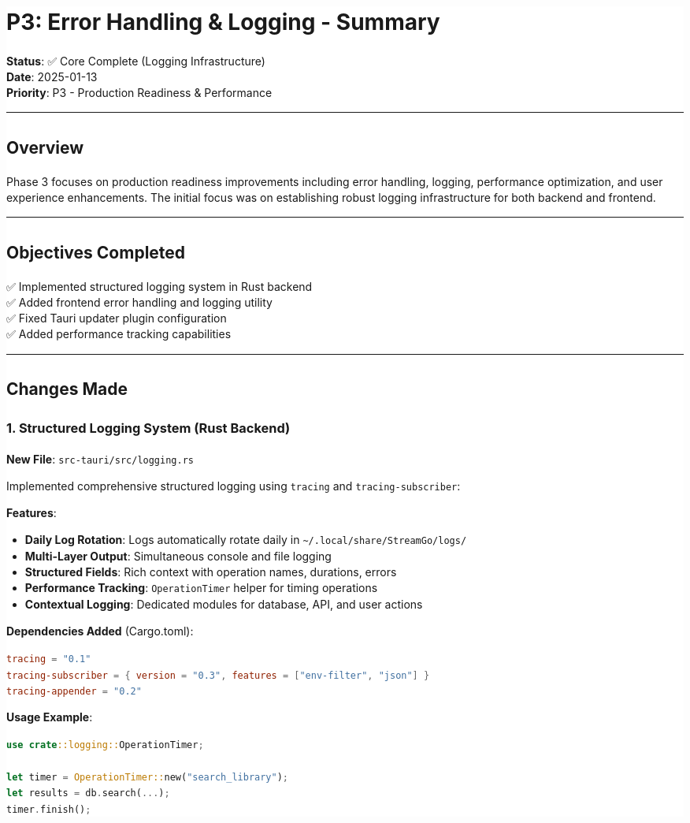 # P3: Error Handling & Logging - Summary

**Status**: ✅ Core Complete (Logging Infrastructure)  
**Date**: 2025-01-13  
**Priority**: P3 - Production Readiness & Performance

---

## Overview

Phase 3 focuses on production readiness improvements including error handling, logging, performance optimization, and user experience enhancements. The initial focus was on establishing robust logging infrastructure for both backend and frontend.

---

## Objectives Completed

✅ Implemented structured logging system in Rust backend  
✅ Added frontend error handling and logging utility  
✅ Fixed Tauri updater plugin configuration  
✅ Added performance tracking capabilities

---

## Changes Made

### 1. Structured Logging System (Rust Backend)

**New File**: `src-tauri/src/logging.rs`

Implemented comprehensive structured logging using `tracing` and `tracing-subscriber`:

**Features**:
- **Daily Log Rotation**: Logs automatically rotate daily in `~/.local/share/StreamGo/logs/`
- **Multi-Layer Output**: Simultaneous console and file logging
- **Structured Fields**: Rich context with operation names, durations, errors
- **Performance Tracking**: `OperationTimer` helper for timing operations
- **Contextual Logging**: Dedicated modules for database, API, and user actions

**Dependencies Added** (Cargo.toml):
```toml
tracing = "0.1"
tracing-subscriber = { version = "0.3", features = ["env-filter", "json"] }
tracing-appender = "0.2"
```

**Usage Example**:
```rust
use crate::logging::OperationTimer;

let timer = OperationTimer::new("search_library");
let results = db.search(...);
timer.finish();
```
